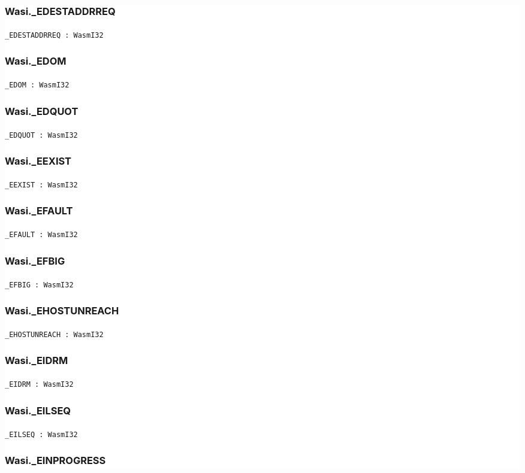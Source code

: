 ### Wasi.**_EDESTADDRREQ**

```grain
_EDESTADDRREQ : WasmI32
```

### Wasi.**_EDOM**

```grain
_EDOM : WasmI32
```

### Wasi.**_EDQUOT**

```grain
_EDQUOT : WasmI32
```

### Wasi.**_EEXIST**

```grain
_EEXIST : WasmI32
```

### Wasi.**_EFAULT**

```grain
_EFAULT : WasmI32
```

### Wasi.**_EFBIG**

```grain
_EFBIG : WasmI32
```

### Wasi.**_EHOSTUNREACH**

```grain
_EHOSTUNREACH : WasmI32
```

### Wasi.**_EIDRM**

```grain
_EIDRM : WasmI32
```

### Wasi.**_EILSEQ**

```grain
_EILSEQ : WasmI32
```

### Wasi.**_EINPROGRESS**
